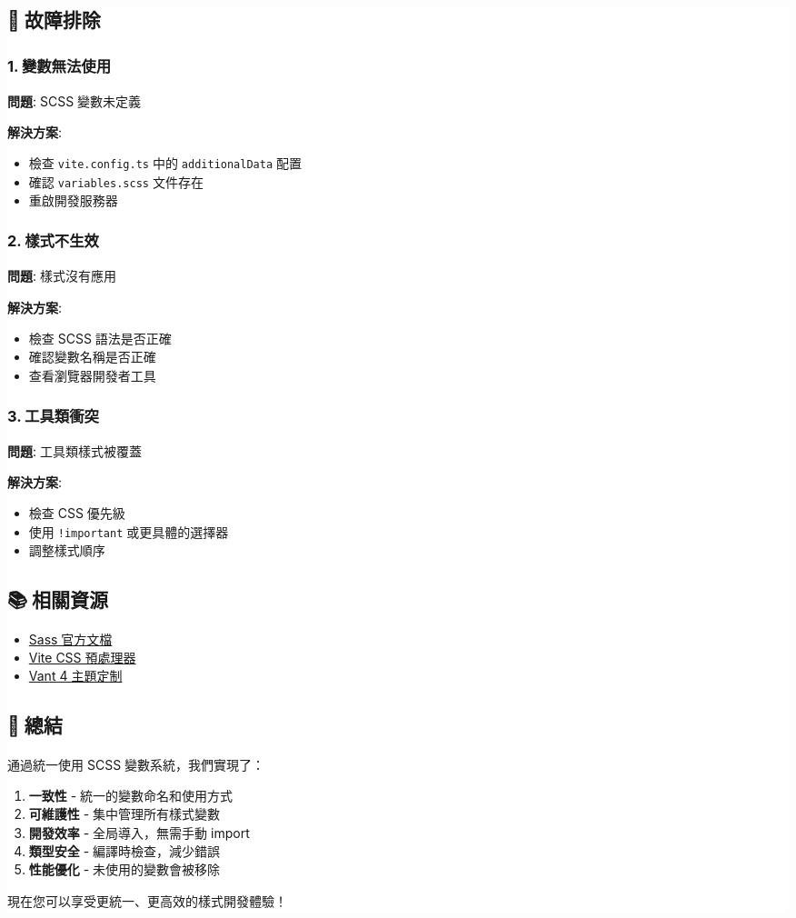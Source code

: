 ## 🐛 故障排除

### 1. 變數無法使用

**問題**: SCSS 變數未定義

**解決方案**:

- 檢查 `vite.config.ts` 中的 `additionalData` 配置
- 確認 `variables.scss` 文件存在
- 重啟開發服務器

### 2. 樣式不生效

**問題**: 樣式沒有應用

**解決方案**:

- 檢查 SCSS 語法是否正確
- 確認變數名稱是否正確
- 查看瀏覽器開發者工具

### 3. 工具類衝突

**問題**: 工具類樣式被覆蓋

**解決方案**:

- 檢查 CSS 優先級
- 使用 `!important` 或更具體的選擇器
- 調整樣式順序

## 📚 相關資源

- [Sass 官方文檔](https://sass-lang.com/)
- [Vite CSS 預處理器](https://vitejs.dev/guide/features.html#css-pre-processors)
- [Vant 4 主題定制](https://vant-ui.github.io/vant/#/zh-CN/theme)

## 🎉 總結

通過統一使用 SCSS 變數系統，我們實現了：

1. **一致性** - 統一的變數命名和使用方式
2. **可維護性** - 集中管理所有樣式變數
3. **開發效率** - 全局導入，無需手動 import
4. **類型安全** - 編譯時檢查，減少錯誤
5. **性能優化** - 未使用的變數會被移除

現在您可以享受更統一、更高效的樣式開發體驗！
